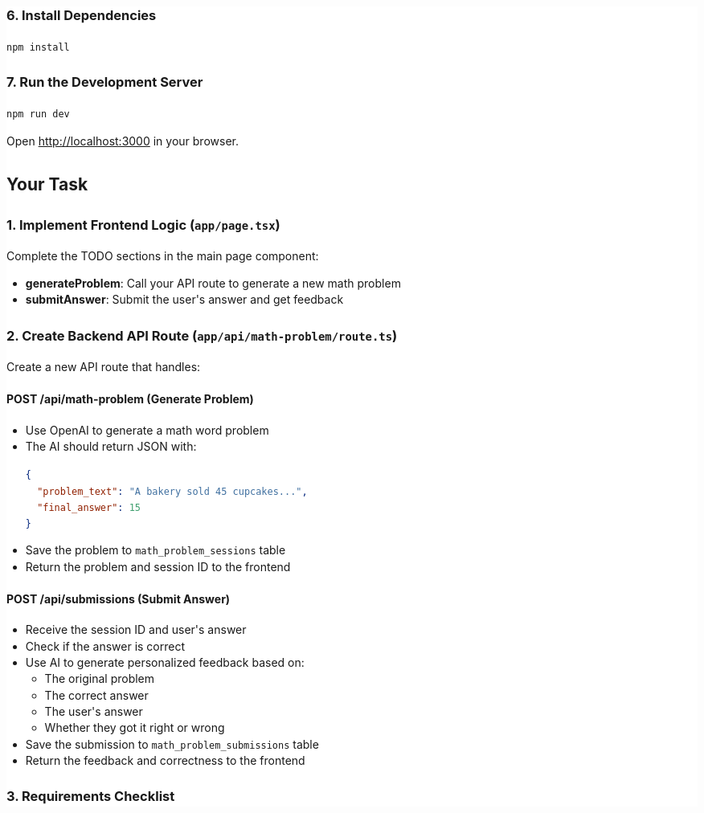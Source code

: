 ### 6. Install Dependencies

```bash
npm install
```

### 7. Run the Development Server

```bash
npm run dev
```

Open [http://localhost:3000](http://localhost:3000) in your browser.

## Your Task

### 1. Implement Frontend Logic (`app/page.tsx`)

Complete the TODO sections in the main page component:

- **generateProblem**: Call your API route to generate a new math problem
- **submitAnswer**: Submit the user's answer and get feedback

### 2. Create Backend API Route (`app/api/math-problem/route.ts`)

Create a new API route that handles:

#### POST /api/math-problem (Generate Problem)
- Use OpenAI to generate a math word problem
- The AI should return JSON with:
  ```json
  {
    "problem_text": "A bakery sold 45 cupcakes...",
    "final_answer": 15
  }
  ```
- Save the problem to `math_problem_sessions` table
- Return the problem and session ID to the frontend

#### POST /api/submissions (Submit Answer)
- Receive the session ID and user's answer
- Check if the answer is correct
- Use AI to generate personalized feedback based on:
  - The original problem
  - The correct answer
  - The user's answer
  - Whether they got it right or wrong
- Save the submission to `math_problem_submissions` table
- Return the feedback and correctness to the frontend

### 3. Requirements Checklist
